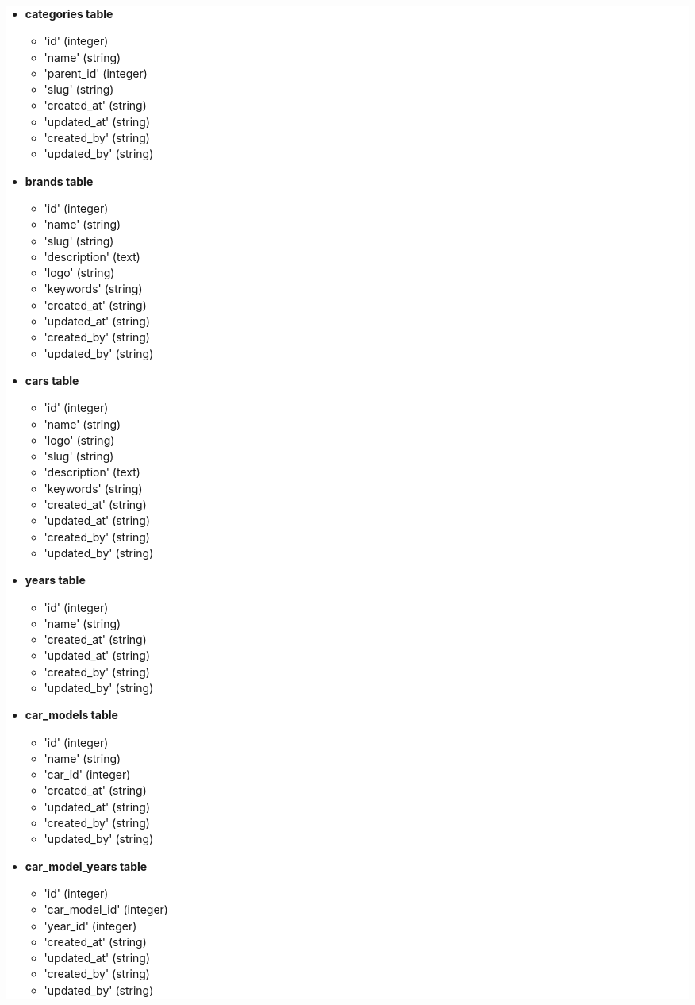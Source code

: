 - **categories table**
    - 'id' (integer)
    - 'name' (string)
    - 'parent_id' (integer)
    - 'slug' (string)
    - 'created_at' (string)
    - 'updated_at' (string)
    - 'created_by' (string)
    - 'updated_by' (string)

- **brands table**
    - 'id' (integer)
    - 'name' (string)
    - 'slug' (string)
    - 'description' (text)
    - 'logo' (string)
    - 'keywords' (string)
    - 'created_at' (string)
    - 'updated_at' (string)
    - 'created_by' (string)
    - 'updated_by' (string)
      
- **cars table**
    - 'id' (integer)
    - 'name' (string)
    - 'logo' (string)
    - 'slug' (string)
    - 'description' (text)
    - 'keywords' (string)
    - 'created_at' (string)
    - 'updated_at' (string)
    - 'created_by' (string)
    - 'updated_by' (string)

- **years table**
    - 'id' (integer)
    - 'name' (string)
    - 'created_at' (string)
    - 'updated_at' (string)
    - 'created_by' (string)
    - 'updated_by' (string)

- **car_models table**
    - 'id' (integer)
    - 'name' (string)
    - 'car_id' (integer)
    - 'created_at' (string)
    - 'updated_at' (string)
    - 'created_by' (string)
    - 'updated_by' (string)

- **car_model_years table**
    - 'id' (integer)
    - 'car_model_id' (integer)
    - 'year_id' (integer)
    - 'created_at' (string)
    - 'updated_at' (string)
    - 'created_by' (string)
    - 'updated_by' (string)
